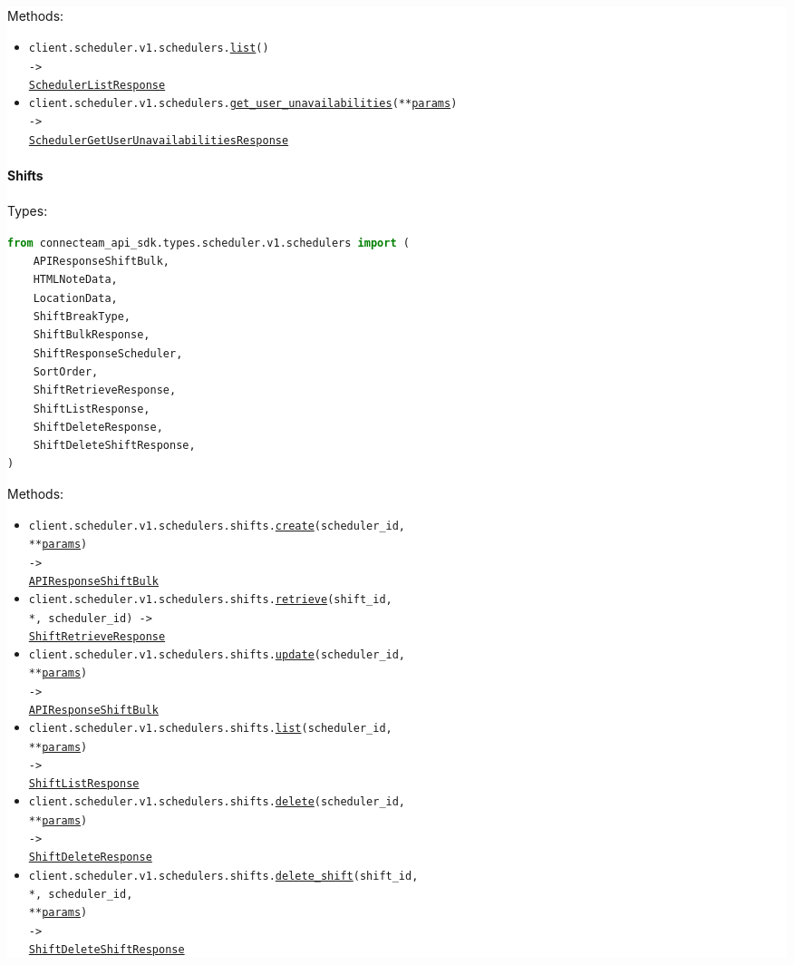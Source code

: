 Methods:

- <code title="get /scheduler/v1/schedulers">client.scheduler.v1.schedulers.<a href="./src/connecteam_api_sdk/resources/scheduler/v1/schedulers/schedulers.py">list</a>() -> <a href="./src/connecteam_api_sdk/types/scheduler/v1/scheduler_list_response.py">SchedulerListResponse</a></code>
- <code title="get /scheduler/v1/schedulers/user-unavailability">client.scheduler.v1.schedulers.<a href="./src/connecteam_api_sdk/resources/scheduler/v1/schedulers/schedulers.py">get_user_unavailabilities</a>(\*\*<a href="src/connecteam_api_sdk/types/scheduler/v1/scheduler_get_user_unavailabilities_params.py">params</a>) -> <a href="./src/connecteam_api_sdk/types/scheduler/v1/scheduler_get_user_unavailabilities_response.py">SchedulerGetUserUnavailabilitiesResponse</a></code>

#### Shifts

Types:

```python
from connecteam_api_sdk.types.scheduler.v1.schedulers import (
    APIResponseShiftBulk,
    HTMLNoteData,
    LocationData,
    ShiftBreakType,
    ShiftBulkResponse,
    ShiftResponseScheduler,
    SortOrder,
    ShiftRetrieveResponse,
    ShiftListResponse,
    ShiftDeleteResponse,
    ShiftDeleteShiftResponse,
)
```

Methods:

- <code title="post /scheduler/v1/schedulers/{schedulerId}/shifts">client.scheduler.v1.schedulers.shifts.<a href="./src/connecteam_api_sdk/resources/scheduler/v1/schedulers/shifts/shifts.py">create</a>(scheduler_id, \*\*<a href="src/connecteam_api_sdk/types/scheduler/v1/schedulers/shift_create_params.py">params</a>) -> <a href="./src/connecteam_api_sdk/types/scheduler/v1/schedulers/api_response_shift_bulk.py">APIResponseShiftBulk</a></code>
- <code title="get /scheduler/v1/schedulers/{schedulerId}/shifts/{shiftId}">client.scheduler.v1.schedulers.shifts.<a href="./src/connecteam_api_sdk/resources/scheduler/v1/schedulers/shifts/shifts.py">retrieve</a>(shift_id, \*, scheduler_id) -> <a href="./src/connecteam_api_sdk/types/scheduler/v1/schedulers/shift_retrieve_response.py">ShiftRetrieveResponse</a></code>
- <code title="put /scheduler/v1/schedulers/{schedulerId}/shifts">client.scheduler.v1.schedulers.shifts.<a href="./src/connecteam_api_sdk/resources/scheduler/v1/schedulers/shifts/shifts.py">update</a>(scheduler_id, \*\*<a href="src/connecteam_api_sdk/types/scheduler/v1/schedulers/shift_update_params.py">params</a>) -> <a href="./src/connecteam_api_sdk/types/scheduler/v1/schedulers/api_response_shift_bulk.py">APIResponseShiftBulk</a></code>
- <code title="get /scheduler/v1/schedulers/{schedulerId}/shifts">client.scheduler.v1.schedulers.shifts.<a href="./src/connecteam_api_sdk/resources/scheduler/v1/schedulers/shifts/shifts.py">list</a>(scheduler_id, \*\*<a href="src/connecteam_api_sdk/types/scheduler/v1/schedulers/shift_list_params.py">params</a>) -> <a href="./src/connecteam_api_sdk/types/scheduler/v1/schedulers/shift_list_response.py">ShiftListResponse</a></code>
- <code title="delete /scheduler/v1/schedulers/{schedulerId}/shifts">client.scheduler.v1.schedulers.shifts.<a href="./src/connecteam_api_sdk/resources/scheduler/v1/schedulers/shifts/shifts.py">delete</a>(scheduler_id, \*\*<a href="src/connecteam_api_sdk/types/scheduler/v1/schedulers/shift_delete_params.py">params</a>) -> <a href="./src/connecteam_api_sdk/types/scheduler/v1/schedulers/shift_delete_response.py">ShiftDeleteResponse</a></code>
- <code title="delete /scheduler/v1/schedulers/{schedulerId}/shifts/{shiftId}">client.scheduler.v1.schedulers.shifts.<a href="./src/connecteam_api_sdk/resources/scheduler/v1/schedulers/shifts/shifts.py">delete_shift</a>(shift_id, \*, scheduler_id, \*\*<a href="src/connecteam_api_sdk/types/scheduler/v1/schedulers/shift_delete_shift_params.py">params</a>) -> <a href="./src/connecteam_api_sdk/types/scheduler/v1/schedulers/shift_delete_shift_response.py">ShiftDeleteShiftResponse</a></code>
